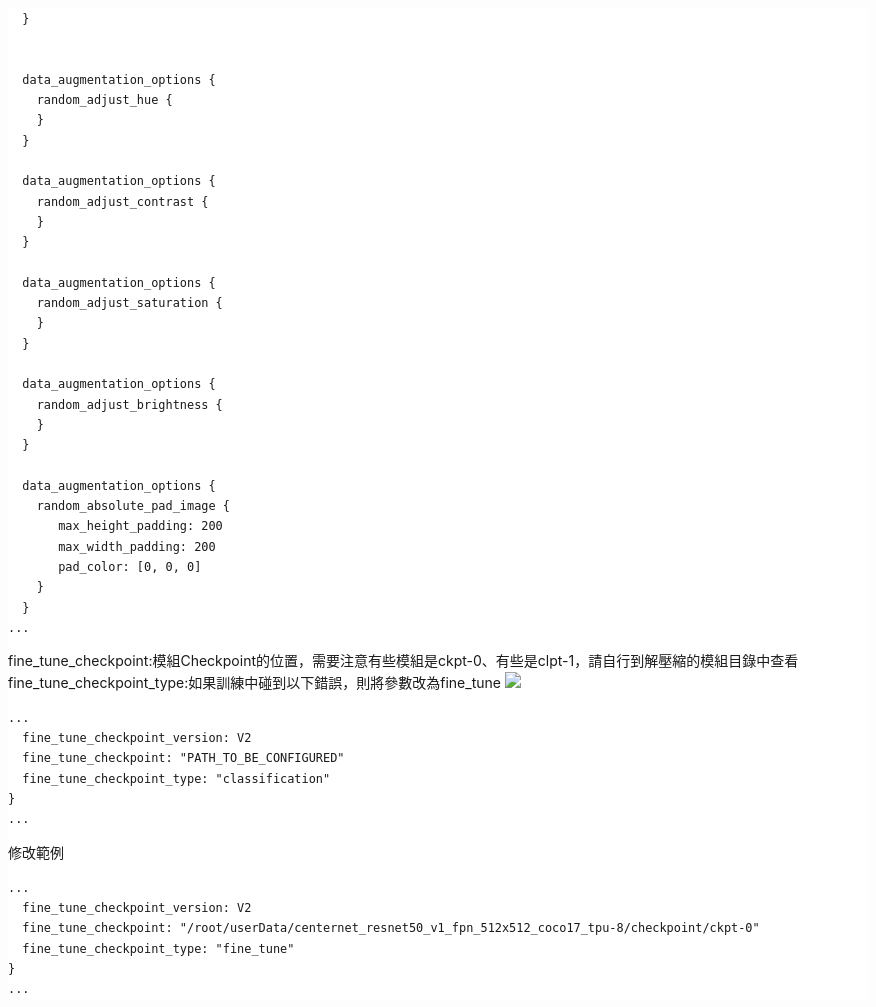 ```shell=
  }


  data_augmentation_options {
    random_adjust_hue {
    }
  }

  data_augmentation_options {
    random_adjust_contrast {
    }
  }

  data_augmentation_options {
    random_adjust_saturation {
    }
  }

  data_augmentation_options {
    random_adjust_brightness {
    }
  }

  data_augmentation_options {
    random_absolute_pad_image {
       max_height_padding: 200
       max_width_padding: 200
       pad_color: [0, 0, 0]
    }
  }
...
```

fine_tune_checkpoint:模組Checkpoint的位置，需要注意有些模組是ckpt-0、有些是clpt-1，請自行到解壓縮的模組目錄中查看
fine_tune_checkpoint_type:如果訓練中碰到以下錯誤，則將參數改為fine_tune
![](https://i.imgur.com/rkOcLPo.png)

```shell=
...
  fine_tune_checkpoint_version: V2
  fine_tune_checkpoint: "PATH_TO_BE_CONFIGURED"
  fine_tune_checkpoint_type: "classification"
}
...
```
修改範例
```shell=
...
  fine_tune_checkpoint_version: V2
  fine_tune_checkpoint: "/root/userData/centernet_resnet50_v1_fpn_512x512_coco17_tpu-8/checkpoint/ckpt-0"
  fine_tune_checkpoint_type: "fine_tune"
}
...
```
